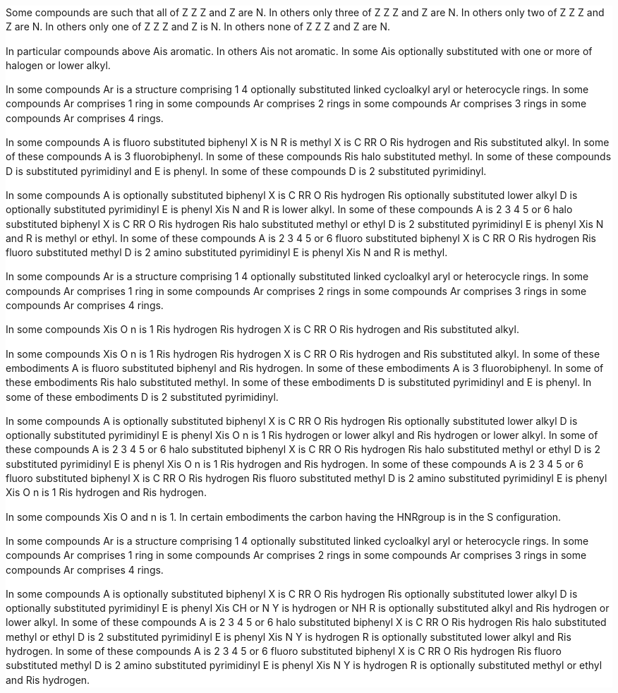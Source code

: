 Some compounds are such that all of Z Z Z and Z are N. In others only three of Z Z Z and Z are N. In others only two of Z Z Z and Z are N. In others only one of Z Z Z and Z is N. In others none of Z Z Z and Z are N.

In particular compounds above Ais aromatic. In others Ais not aromatic. In some Ais optionally substituted with one or more of halogen or lower alkyl.

In some compounds Ar is a structure comprising 1 4 optionally substituted linked cycloalkyl aryl or heterocycle rings. In some compounds Ar comprises 1 ring in some compounds Ar comprises 2 rings in some compounds Ar comprises 3 rings in some compounds Ar comprises 4 rings.

In some compounds A is fluoro substituted biphenyl X is N R is methyl X is C RR O Ris hydrogen and Ris substituted alkyl. In some of these compounds A is 3 fluorobiphenyl. In some of these compounds Ris halo substituted methyl. In some of these compounds D is substituted pyrimidinyl and E is phenyl. In some of these compounds D is 2 substituted pyrimidinyl.

In some compounds A is optionally substituted biphenyl X is C RR O Ris hydrogen Ris optionally substituted lower alkyl D is optionally substituted pyrimidinyl E is phenyl Xis N and R is lower alkyl. In some of these compounds A is 2 3 4 5 or 6 halo substituted biphenyl X is C RR O Ris hydrogen Ris halo substituted methyl or ethyl D is 2 substituted pyrimidinyl E is phenyl Xis N and R is methyl or ethyl. In some of these compounds A is 2 3 4 5 or 6 fluoro substituted biphenyl X is C RR O Ris hydrogen Ris fluoro substituted methyl D is 2 amino substituted pyrimidinyl E is phenyl Xis N and R is methyl.

In some compounds Ar is a structure comprising 1 4 optionally substituted linked cycloalkyl aryl or heterocycle rings. In some compounds Ar comprises 1 ring in some compounds Ar comprises 2 rings in some compounds Ar comprises 3 rings in some compounds Ar comprises 4 rings.

In some compounds Xis O n is 1 Ris hydrogen Ris hydrogen X is C RR O Ris hydrogen and Ris substituted alkyl.

In some compounds Xis O n is 1 Ris hydrogen Ris hydrogen X is C RR O Ris hydrogen and Ris substituted alkyl. In some of these embodiments A is fluoro substituted biphenyl and Ris hydrogen. In some of these embodiments A is 3 fluorobiphenyl. In some of these embodiments Ris halo substituted methyl. In some of these embodiments D is substituted pyrimidinyl and E is phenyl. In some of these embodiments D is 2 substituted pyrimidinyl.

In some compounds A is optionally substituted biphenyl X is C RR O Ris hydrogen Ris optionally substituted lower alkyl D is optionally substituted pyrimidinyl E is phenyl Xis O n is 1 Ris hydrogen or lower alkyl and Ris hydrogen or lower alkyl. In some of these compounds A is 2 3 4 5 or 6 halo substituted biphenyl X is C RR O Ris hydrogen Ris halo substituted methyl or ethyl D is 2 substituted pyrimidinyl E is phenyl Xis O n is 1 Ris hydrogen and Ris hydrogen. In some of these compounds A is 2 3 4 5 or 6 fluoro substituted biphenyl X is C RR O Ris hydrogen Ris fluoro substituted methyl D is 2 amino substituted pyrimidinyl E is phenyl Xis O n is 1 Ris hydrogen and Ris hydrogen.

In some compounds Xis O and n is 1. In certain embodiments the carbon having the HNRgroup is in the S configuration.

In some compounds Ar is a structure comprising 1 4 optionally substituted linked cycloalkyl aryl or heterocycle rings. In some compounds Ar comprises 1 ring in some compounds Ar comprises 2 rings in some compounds Ar comprises 3 rings in some compounds Ar comprises 4 rings.

In some compounds A is optionally substituted biphenyl X is C RR O Ris hydrogen Ris optionally substituted lower alkyl D is optionally substituted pyrimidinyl E is phenyl Xis CH or N Y is hydrogen or NH R is optionally substituted alkyl and Ris hydrogen or lower alkyl. In some of these compounds A is 2 3 4 5 or 6 halo substituted biphenyl X is C RR O Ris hydrogen Ris halo substituted methyl or ethyl D is 2 substituted pyrimidinyl E is phenyl Xis N Y is hydrogen R is optionally substituted lower alkyl and Ris hydrogen. In some of these compounds A is 2 3 4 5 or 6 fluoro substituted biphenyl X is C RR O Ris hydrogen Ris fluoro substituted methyl D is 2 amino substituted pyrimidinyl E is phenyl Xis N Y is hydrogen R is optionally substituted methyl or ethyl and Ris hydrogen.
